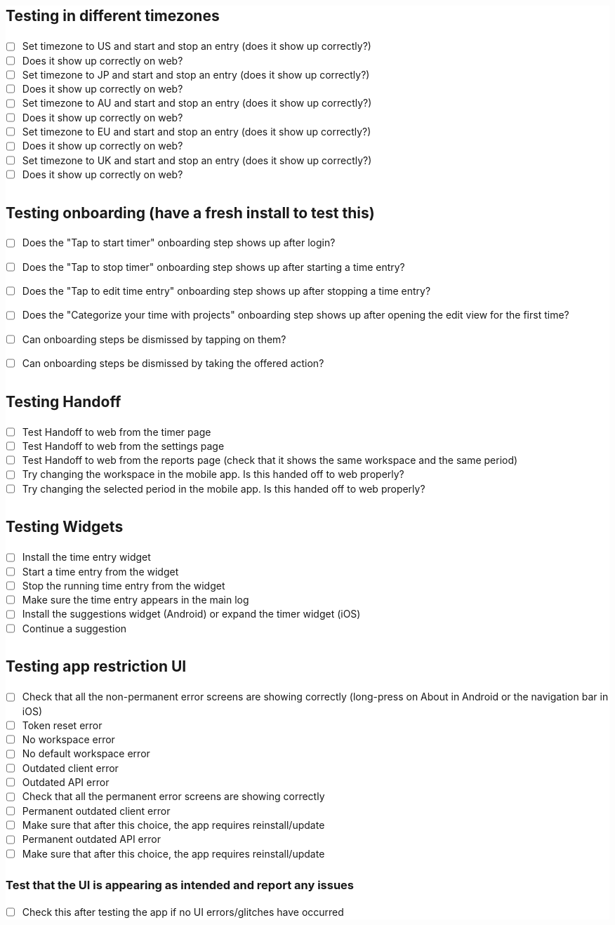 ## Testing in different timezones

- [ ] Set timezone to US and start and stop an entry (does it show up correctly?)
- [ ] Does it show up correctly on web?
- [ ] Set timezone to JP and start and stop an entry (does it show up correctly?)
- [ ] Does it show up correctly on web?
- [ ] Set timezone to AU and start and stop an entry (does it show up correctly?)
- [ ] Does it show up correctly on web?
- [ ] Set timezone to EU and start and stop an entry (does it show up correctly?)
- [ ] Does it show up correctly on web?
- [ ] Set timezone to UK and start and stop an entry (does it show up correctly?)
- [ ] Does it show up correctly on web?

## Testing onboarding (have a fresh install to test this)

- [ ] Does the "Tap to start timer" onboarding step shows up after login?
- [ ] Does the "Tap to stop timer" onboarding step shows up after starting a time entry?
- [ ] Does the "Tap to edit time entry" onboarding step shows up after stopping a time entry?
- [ ] Does the "Categorize your time with projects" onboarding step shows up after opening the edit view for the first time?

- [ ] Can onboarding steps be dismissed by tapping on them?
- [ ] Can onboarding steps be dismissed by taking the offered action?

## Testing Handoff
- [ ] Test Handoff to web from the timer page
- [ ] Test Handoff to web from the settings page
- [ ] Test Handoff to web from the reports page (check that it shows the same workspace and the same period)
- [ ] Try changing the workspace in the mobile app. Is this handed off to web properly?
- [ ] Try changing the selected period in the mobile app. Is this handed off to web properly?

## Testing Widgets
- [ ] Install the time entry widget
- [ ] Start a time entry from the widget
- [ ] Stop the running time entry from the widget
- [ ] Make sure the time entry appears in the main log
- [ ] Install the suggestions widget (Android) or expand the timer widget (iOS)
- [ ] Continue a suggestion

## Testing app restriction UI

- [ ] Check that all the non-permanent error screens are showing correctly (long-press on About in Android or the navigation bar in iOS)
- [ ] Token reset error
- [ ] No workspace error
- [ ] No default workspace error
- [ ] Outdated client error
- [ ] Outdated API error
- [ ] Check that all the permanent error screens are showing correctly
- [ ] Permanent outdated client error
- [ ] Make sure that after this choice, the app requires reinstall/update
- [ ] Permanent outdated API error
- [ ] Make sure that after this choice, the app requires reinstall/update

### Test that the UI is appearing as intended and report any issues

- [ ] Check this after testing the app if no UI errors/glitches have occurred
